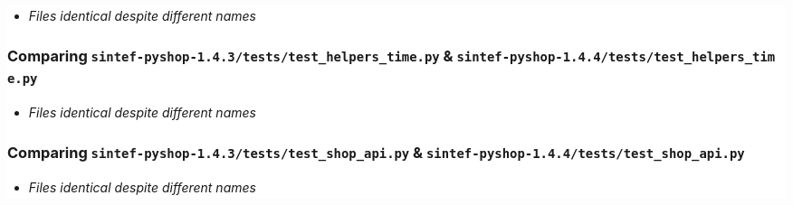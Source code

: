  * *Files identical despite different names*

### Comparing `sintef-pyshop-1.4.3/tests/test_helpers_time.py` & `sintef-pyshop-1.4.4/tests/test_helpers_time.py`

 * *Files identical despite different names*

### Comparing `sintef-pyshop-1.4.3/tests/test_shop_api.py` & `sintef-pyshop-1.4.4/tests/test_shop_api.py`

 * *Files identical despite different names*

